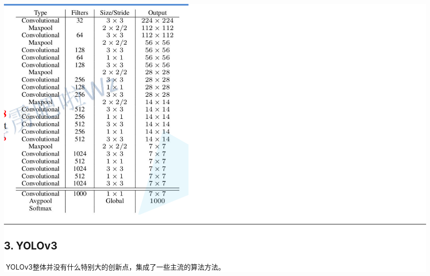 ​	<img src="./yolo_note.assets/image-20250424111914944.png" alt="image-20250424111914944" style="zoom:50%;" />

----



## 3. YOLOv3

​	YOLOv3整体并没有什么特别大的创新点，集成了一些主流的算法方法。
